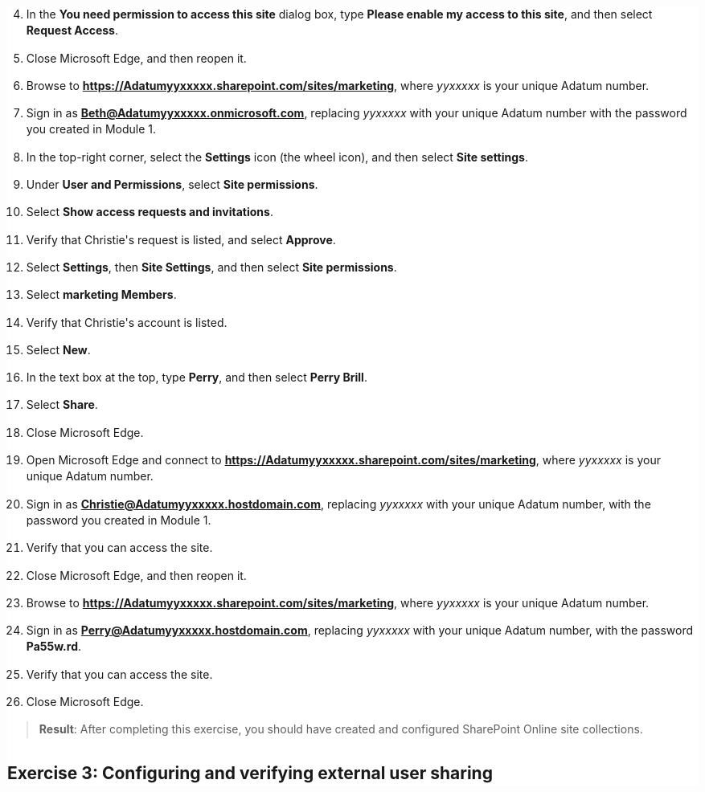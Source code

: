 4. In the  **You need permission to access this site** dialog box, type **Please enable my access to this site**, and then select  **Request Access**.

5. Close Microsoft Edge, and then reopen it.

6. Browse to  **https://Adatumyyxxxxx.sharepoint.com/sites/marketing**, where *yyxxxxx* is your unique Adatum number.

7. Sign in as  **Beth@Adatumyyxxxxx.onmicrosoft.com**, replacing *yyxxxxx* with your unique Adatum number with the password you created in Module 1.

8. In the top-right corner, select the  **Settings** icon (the wheel icon), and then select **Site settings**.

9. Under  **User and Permissions**, select  **Site permissions**.

10. Select  **Show access requests and invitations**.

11. Verify that Christie's request is listed, and select  **Approve**.

12. Select  **Settings**, then  **Site Settings**, and then select  **Site permissions**.

13. Select  **marketing Members**.

14. Verify that Christie's account is listed. 

15. Select  **New**.

16. In the text box at the top, type  **Perry**, and then select  **Perry Brill**.

17. Select  **Share**.

18. Close Microsoft Edge.

19. Open Microsoft Edge and connect to  **https://Adatumyyxxxxx.sharepoint.com/sites/marketing**, where *yyxxxxx* is your unique Adatum number.

20. Sign in as  **Christie@Adatumyyxxxxx.hostdomain.com**, replacing *yyxxxxx* with your unique Adatum number, with the password you created in Module 1. 

21. Verify that you can access the site.

22. Close Microsoft Edge, and then reopen it.

23. Browse to  **https://Adatumyyxxxxx.sharepoint.com/sites/marketing**, where *yyxxxxx* is your unique Adatum number.

24. Sign in as  **Perry@Adatumyyxxxxx.hostdomain.com**, replacing *yyxxxxx* with your unique Adatum number, with the password **Pa55w.rd**. 

25. Verify that you can access the site.

26. Close Microsoft Edge.


>  **Result**: After completing this exercise, you should have created and configured SharePoint Online site collections.


## Exercise 3: Configuring and verifying external user sharing
  